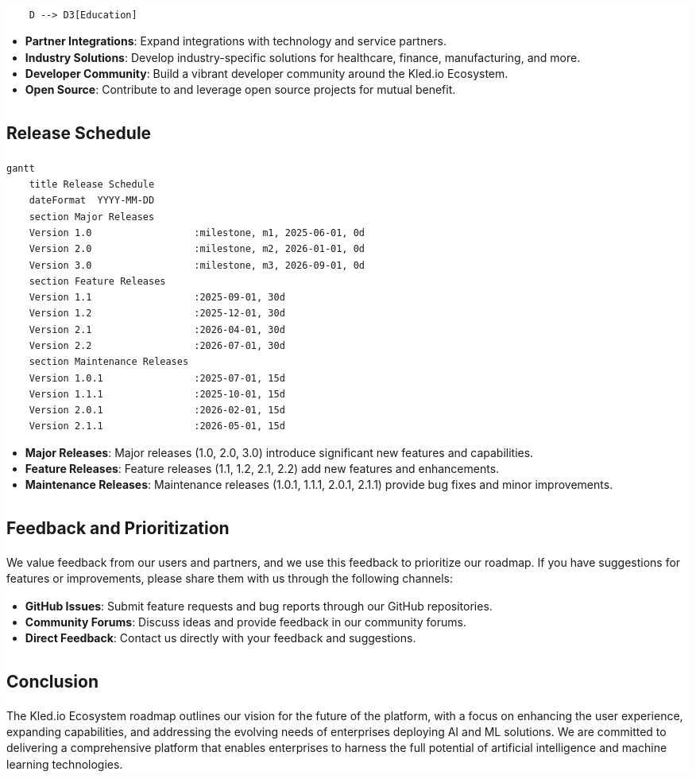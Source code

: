 ```mermaid
    D --> D3[Education]
```

- **Partner Integrations**: Expand integrations with technology and service partners.
- **Industry Solutions**: Develop industry-specific solutions for healthcare, finance, manufacturing, and more.
- **Developer Community**: Build a vibrant developer community around the Kled.io Ecosystem.
- **Open Source**: Contribute to and leverage open source projects for mutual benefit.

## Release Schedule

```mermaid
gantt
    title Release Schedule
    dateFormat  YYYY-MM-DD
    section Major Releases
    Version 1.0                  :milestone, m1, 2025-06-01, 0d
    Version 2.0                  :milestone, m2, 2026-01-01, 0d
    Version 3.0                  :milestone, m3, 2026-09-01, 0d
    section Feature Releases
    Version 1.1                  :2025-09-01, 30d
    Version 1.2                  :2025-12-01, 30d
    Version 2.1                  :2026-04-01, 30d
    Version 2.2                  :2026-07-01, 30d
    section Maintenance Releases
    Version 1.0.1                :2025-07-01, 15d
    Version 1.1.1                :2025-10-01, 15d
    Version 2.0.1                :2026-02-01, 15d
    Version 2.1.1                :2026-05-01, 15d
```

- **Major Releases**: Major releases (1.0, 2.0, 3.0) introduce significant new features and capabilities.
- **Feature Releases**: Feature releases (1.1, 1.2, 2.1, 2.2) add new features and enhancements.
- **Maintenance Releases**: Maintenance releases (1.0.1, 1.1.1, 2.0.1, 2.1.1) provide bug fixes and minor improvements.

## Feedback and Prioritization

We value feedback from our users and partners, and we use this feedback to prioritize our roadmap. If you have suggestions for features or improvements, please share them with us through the following channels:

- **GitHub Issues**: Submit feature requests and bug reports through our GitHub repositories.
- **Community Forums**: Discuss ideas and provide feedback in our community forums.
- **Direct Feedback**: Contact us directly with your feedback and suggestions.

## Conclusion

The Kled.io Ecosystem roadmap outlines our vision for the future of the platform, with a focus on enhancing the user experience, expanding capabilities, and addressing the evolving needs of enterprises deploying AI and ML solutions. We are committed to delivering a comprehensive platform that enables enterprises to harness the full potential of artificial intelligence and machine learning technologies.
